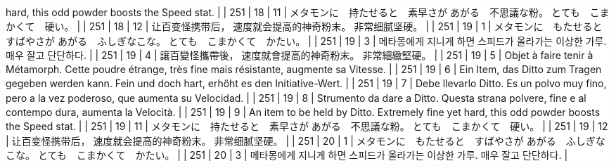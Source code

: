 hard, this odd powder boosts the Speed stat.                                                                       |
| 251     | 18               | 11          | メタモンに　持たせると　素早さが
あがる　不思議な粉。
とても　こまかくて　硬い。                                                                                                                          |
| 251     | 18               | 12          | 让百变怪携带后，
速度就会提高的神奇粉末。
非常细腻坚硬。                                                                                                                                      |
| 251     | 19               | 1           | メタモンに　もたせると　すばやさが
あがる　ふしぎなこな。
とても　こまかくて　かたい。                                                                                                                       |
| 251     | 19               | 3           | 메타몽에게 지니게 하면 스피드가
올라가는 이상한 가루.
매우 잘고 단단하다.                                                                                                                         |
| 251     | 19               | 4           | 讓百變怪攜帶後，
速度就會提高的神奇粉末。
非常細緻堅硬。                                                                                                                                      |
| 251     | 19               | 5           | Objet à faire tenir à Métamorph.
Cette poudre étrange, très fine mais résistante,
augmente sa Vitesse.                                                             |
| 251     | 19               | 6           | Ein Item, das Ditto zum Tragen gegeben werden
kann. Fein und doch hart, erhöht es den
Initiative-Wert.                                                             |
| 251     | 19               | 7           | Debe llevarlo Ditto. Es un polvo muy fino, pero
a la vez poderoso, que aumenta su Velocidad.                                                                       |
| 251     | 19               | 8           | Strumento da dare a Ditto.
Questa strana polvere, fine e al contempo dura,
aumenta la Velocità.                                                                    |
| 251     | 19               | 9           | An item to be held by Ditto. Extremely fine yet
hard, this odd powder boosts the Speed stat.                                                                       |
| 251     | 19               | 11          | メタモンに　持たせると　素早さが
あがる　不思議な粉。
とても　こまかくて　硬い。                                                                                                                          |
| 251     | 19               | 12          | 让百变怪携带后，
速度就会提高的神奇粉末。
非常细腻坚硬。                                                                                                                                      |
| 251     | 20               | 1           | メタモンに　もたせると　すばやさが
あがる　ふしぎなこな。
とても　こまかくて　かたい。                                                                                                                       |
| 251     | 20               | 3           | 메타몽에게 지니게 하면 스피드가
올라가는 이상한 가루.
매우 잘고 단단하다.                                                                                                                         |